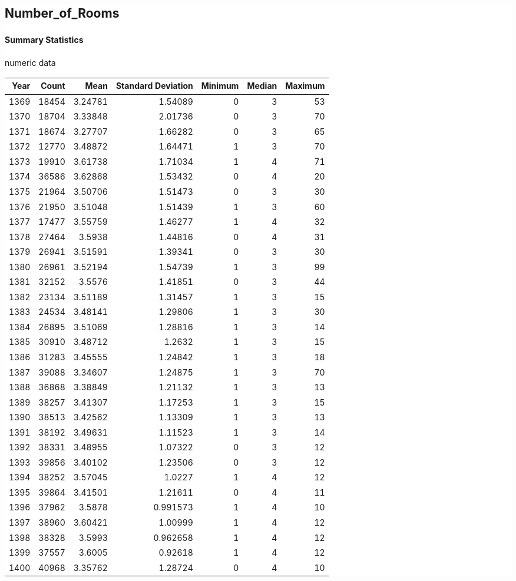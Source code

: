 
## Number_of_Rooms

#### Summary Statistics

numeric data

|   Year |   Count |    Mean |   Standard Deviation |   Minimum |   Median |   Maximum |
|-------:|--------:|--------:|---------------------:|----------:|---------:|----------:|
|   1369 |   18454 | 3.24781 |             1.54089  |         0 |        3 |        53 |
|   1370 |   18704 | 3.33848 |             2.01736  |         0 |        3 |        70 |
|   1371 |   18674 | 3.27707 |             1.66282  |         0 |        3 |        65 |
|   1372 |   12770 | 3.48872 |             1.64471  |         1 |        3 |        70 |
|   1373 |   19910 | 3.61738 |             1.71034  |         1 |        4 |        71 |
|   1374 |   36586 | 3.62868 |             1.53432  |         0 |        4 |        20 |
|   1375 |   21964 | 3.50706 |             1.51473  |         0 |        3 |        30 |
|   1376 |   21950 | 3.51048 |             1.51439  |         1 |        3 |        60 |
|   1377 |   17477 | 3.55759 |             1.46277  |         1 |        4 |        32 |
|   1378 |   27464 | 3.5938  |             1.44816  |         0 |        4 |        31 |
|   1379 |   26941 | 3.51591 |             1.39341  |         0 |        3 |        30 |
|   1380 |   26961 | 3.52194 |             1.54739  |         1 |        3 |        99 |
|   1381 |   32152 | 3.5576  |             1.41851  |         0 |        3 |        44 |
|   1382 |   23134 | 3.51189 |             1.31457  |         1 |        3 |        15 |
|   1383 |   24534 | 3.48141 |             1.29806  |         1 |        3 |        30 |
|   1384 |   26895 | 3.51069 |             1.28816  |         1 |        3 |        14 |
|   1385 |   30910 | 3.48712 |             1.2632   |         1 |        3 |        15 |
|   1386 |   31283 | 3.45555 |             1.24842  |         1 |        3 |        18 |
|   1387 |   39088 | 3.34607 |             1.24875  |         1 |        3 |        70 |
|   1388 |   36868 | 3.38849 |             1.21132  |         1 |        3 |        13 |
|   1389 |   38257 | 3.41307 |             1.17253  |         1 |        3 |        15 |
|   1390 |   38513 | 3.42562 |             1.13309  |         1 |        3 |        13 |
|   1391 |   38192 | 3.49631 |             1.11523  |         1 |        3 |        14 |
|   1392 |   38331 | 3.48955 |             1.07322  |         0 |        3 |        12 |
|   1393 |   39856 | 3.40102 |             1.23506  |         0 |        3 |        12 |
|   1394 |   38252 | 3.57045 |             1.0227   |         1 |        4 |        12 |
|   1395 |   39864 | 3.41501 |             1.21611  |         0 |        4 |        11 |
|   1396 |   37962 | 3.5878  |             0.991573 |         1 |        4 |        10 |
|   1397 |   38960 | 3.60421 |             1.00999  |         1 |        4 |        12 |
|   1398 |   38328 | 3.5993  |             0.962658 |         1 |        4 |        12 |
|   1399 |   37557 | 3.6005  |             0.92618  |         1 |        4 |        12 |
|   1400 |   40968 | 3.35762 |             1.28724  |         0 |        4 |        10 |